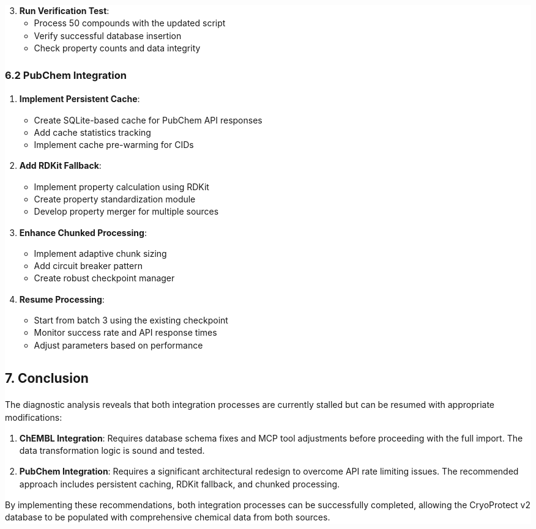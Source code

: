 3. **Run Verification Test**:
   - Process 50 compounds with the updated script
   - Verify successful database insertion
   - Check property counts and data integrity

### 6.2 PubChem Integration

1. **Implement Persistent Cache**:
   - Create SQLite-based cache for PubChem API responses
   - Add cache statistics tracking
   - Implement cache pre-warming for CIDs

2. **Add RDKit Fallback**:
   - Implement property calculation using RDKit
   - Create property standardization module
   - Develop property merger for multiple sources

3. **Enhance Chunked Processing**:
   - Implement adaptive chunk sizing
   - Add circuit breaker pattern
   - Create robust checkpoint manager

4. **Resume Processing**:
   - Start from batch 3 using the existing checkpoint
   - Monitor success rate and API response times
   - Adjust parameters based on performance

## 7. Conclusion

The diagnostic analysis reveals that both integration processes are currently stalled but can be resumed with appropriate modifications:

1. **ChEMBL Integration**: Requires database schema fixes and MCP tool adjustments before proceeding with the full import. The data transformation logic is sound and tested.

2. **PubChem Integration**: Requires a significant architectural redesign to overcome API rate limiting issues. The recommended approach includes persistent caching, RDKit fallback, and chunked processing.

By implementing these recommendations, both integration processes can be successfully completed, allowing the CryoProtect v2 database to be populated with comprehensive chemical data from both sources.